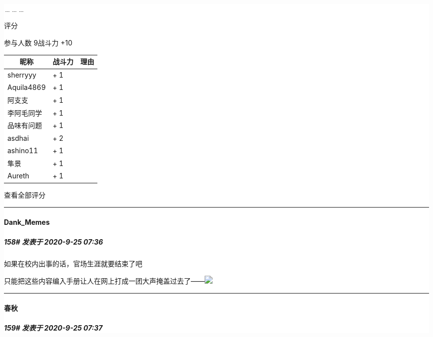 

﹍﹍﹍

评分





 参与人数 9战斗力 +10

|昵称|战斗力|理由|
|----|---|---|
| sherryyy| + 1||
| Aquila4869| + 1||
| 阿支支| + 1||
| 李阿毛同学| + 1||
| 品味有问题| + 1||
| asdhai| + 2||
| ashino11| + 1||
| 隼景| + 1||
| Aureth| + 1||



查看全部评分






*****

####  Dank_Memes  
##### 158#       发表于 2020-9-25 07:36




如果在校内出事的话，官场生涯就要结束了吧

只能把这些内容编入手册让人在网上打成一团大声掩盖过去了——<img src="https://static.saraba1st.com/image/smiley/face2017/037.png" referrerpolicy="no-referrer">







*****

####  春秋  
##### 159#       发表于 2020-9-25 07:37


